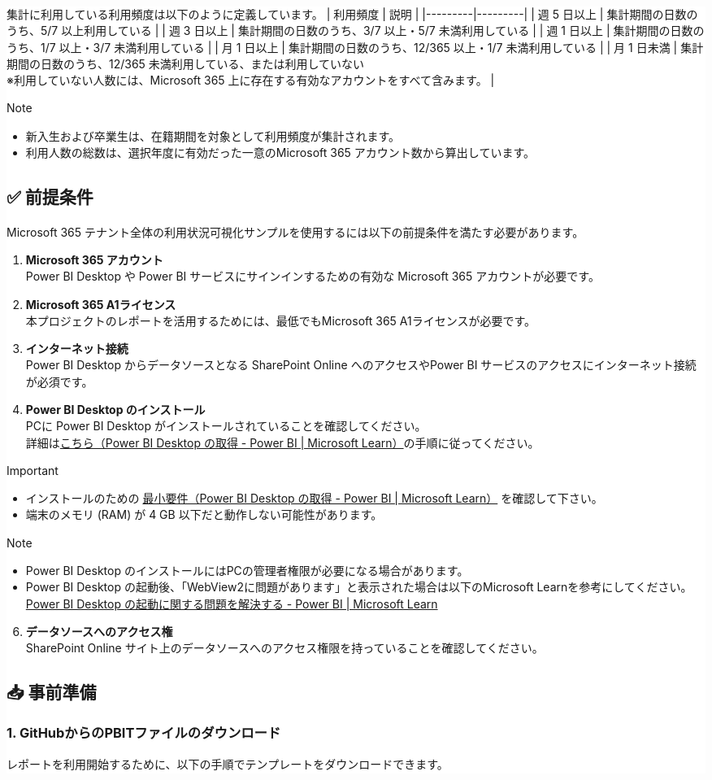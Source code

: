 
集計に利用している利用頻度は以下のように定義しています。
| 利用頻度 | 説明 |
|---------|---------|
| 週 5 日以上 | 集計期間の日数のうち、5/7 以上利用している |
| 週 3 日以上 | 集計期間の日数のうち、3/7 以上・5/7 未満利用している |
| 週 1 日以上 | 集計期間の日数のうち、1/7 以上・3/7 未満利用している |
| 月 1 日以上 | 集計期間の日数のうち、12/365 以上・1/7 未満利用している |
| 月 1 日未満 | 集計期間の日数のうち、12/365 未満利用している、または利用していない<br>※利用していない人数には、Microsoft 365 上に存在する有効なアカウントをすべて含みます。 |

> [!NOTE]
> + 新入生および卒業生は、在籍期間を対象として利用頻度が集計されます。
> + 利用人数の総数は、選択年度に有効だった一意のMicrosoft 365 アカウント数から算出しています。

## ✅ 前提条件

Microsoft 365 テナント全体の利用状況可視化サンプルを使用するには以下の前提条件を満たす必要があります。
 
1. **Microsoft 365 アカウント**  
   Power BI Desktop や Power BI サービスにサインインするための有効な Microsoft 365 アカウントが必要です。

2. **Microsoft 365 A1ライセンス**  
   本プロジェクトのレポートを活用するためには、最低でもMicrosoft 365 A1ライセンスが必要です。  

3. **インターネット接続**  
   Power BI Desktop からデータソースとなる SharePoint Online へのアクセスやPower BI サービスのアクセスにインターネット接続が必須です。

4. **Power BI Desktop のインストール**  
   PCに Power BI Desktop がインストールされていることを確認してください。  
   詳細は[こちら（Power BI Desktop の取得 - Power BI | Microsoft Learn）](https://learn.microsoft.com/ja-jp/power-bi/fundamentals/desktop-get-the-desktop)の手順に従ってください。  

> [!IMPORTANT]
> + インストールのための [最小要件（Power BI Desktop の取得 - Power BI | Microsoft Learn）](https://learn.microsoft.com/ja-jp/power-bi/fundamentals/desktop-get-the-desktop#minimum-requirements) を確認して下さい。
> + 端末のメモリ (RAM) が 4 GB 以下だと動作しない可能性があります。

> [!NOTE]
> + Power BI Desktop のインストールにはPCの管理者権限が必要になる場合があります。
> + Power BI Desktop の起動後、「WebView2に問題があります」と表示された場合は以下のMicrosoft Learnを参考にしてください。
>   [Power BI Desktop の起動に関する問題を解決する - Power BI | Microsoft Learn](https://learn.microsoft.com/ja-jp/power-bi/connect-data/desktop-error-launching-desktop)

6. **データソースへのアクセス権**  
   SharePoint Online サイト上のデータソースへのアクセス権限を持っていることを確認してください。

## 📥 事前準備

### 1. GitHubからのPBITファイルのダウンロード

レポートを利用開始するために、以下の手順でテンプレートをダウンロードできます。
